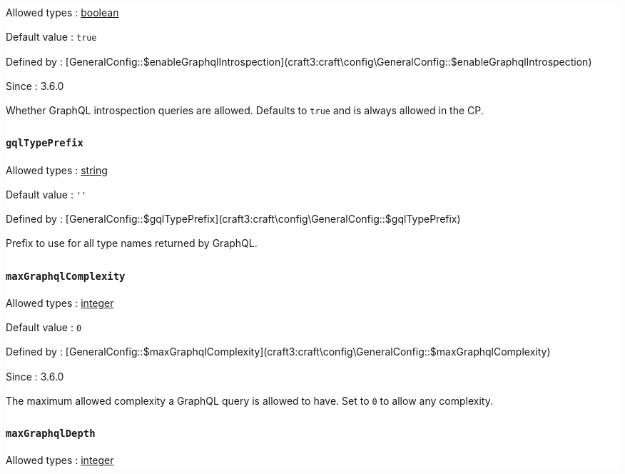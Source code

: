 Allowed types
:   [boolean](https://php.net/language.types.boolean)

Default value
:   `true`

Defined by
:   [GeneralConfig::$enableGraphqlIntrospection](craft3:craft\config\GeneralConfig::$enableGraphqlIntrospection)

Since
:   3.6.0


Whether GraphQL introspection queries are allowed. Defaults to `true` and is always allowed in the CP.



### `gqlTypePrefix`

Allowed types
:   [string](https://php.net/language.types.string)

Default value
:   `''`

Defined by
:   [GeneralConfig::$gqlTypePrefix](craft3:craft\config\GeneralConfig::$gqlTypePrefix)


Prefix to use for all type names returned by GraphQL.



### `maxGraphqlComplexity`

Allowed types
:   [integer](https://php.net/language.types.integer)

Default value
:   `0`

Defined by
:   [GeneralConfig::$maxGraphqlComplexity](craft3:craft\config\GeneralConfig::$maxGraphqlComplexity)

Since
:   3.6.0


The maximum allowed complexity a GraphQL query is allowed to have. Set to `0` to allow any complexity.



### `maxGraphqlDepth`

Allowed types
:   [integer](https://php.net/language.types.integer)
